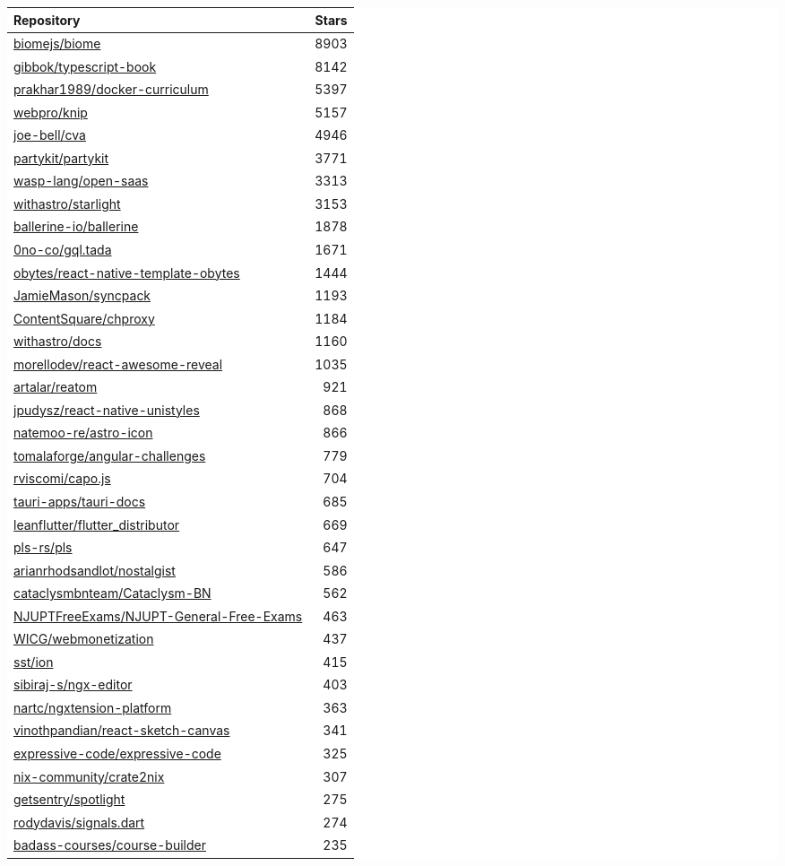 | Repository | Stars  |
| :--------  | -----: |
|[biomejs/biome](https://github.com/biomejs/biome) | 8903 |
|[gibbok/typescript-book](https://github.com/gibbok/typescript-book) | 8142 |
|[prakhar1989/docker-curriculum](https://github.com/prakhar1989/docker-curriculum) | 5397 |
|[webpro/knip](https://github.com/webpro/knip) | 5157 |
|[joe-bell/cva](https://github.com/joe-bell/cva) | 4946 |
|[partykit/partykit](https://github.com/partykit/partykit) | 3771 |
|[wasp-lang/open-saas](https://github.com/wasp-lang/open-saas) | 3313 |
|[withastro/starlight](https://github.com/withastro/starlight) | 3153 |
|[ballerine-io/ballerine](https://github.com/ballerine-io/ballerine) | 1878 |
|[0no-co/gql.tada](https://github.com/0no-co/gql.tada) | 1671 |
|[obytes/react-native-template-obytes](https://github.com/obytes/react-native-template-obytes) | 1444 |
|[JamieMason/syncpack](https://github.com/JamieMason/syncpack) | 1193 |
|[ContentSquare/chproxy](https://github.com/ContentSquare/chproxy) | 1184 |
|[withastro/docs](https://github.com/withastro/docs) | 1160 |
|[morellodev/react-awesome-reveal](https://github.com/morellodev/react-awesome-reveal) | 1035 |
|[artalar/reatom](https://github.com/artalar/reatom) | 921 |
|[jpudysz/react-native-unistyles](https://github.com/jpudysz/react-native-unistyles) | 868 |
|[natemoo-re/astro-icon](https://github.com/natemoo-re/astro-icon) | 866 |
|[tomalaforge/angular-challenges](https://github.com/tomalaforge/angular-challenges) | 779 |
|[rviscomi/capo.js](https://github.com/rviscomi/capo.js) | 704 |
|[tauri-apps/tauri-docs](https://github.com/tauri-apps/tauri-docs) | 685 |
|[leanflutter/flutter_distributor](https://github.com/leanflutter/flutter_distributor) | 669 |
|[pls-rs/pls](https://github.com/pls-rs/pls) | 647 |
|[arianrhodsandlot/nostalgist](https://github.com/arianrhodsandlot/nostalgist) | 586 |
|[cataclysmbnteam/Cataclysm-BN](https://github.com/cataclysmbnteam/Cataclysm-BN) | 562 |
|[NJUPTFreeExams/NJUPT-General-Free-Exams](https://github.com/NJUPTFreeExams/NJUPT-General-Free-Exams) | 463 |
|[WICG/webmonetization](https://github.com/WICG/webmonetization) | 437 |
|[sst/ion](https://github.com/sst/ion) | 415 |
|[sibiraj-s/ngx-editor](https://github.com/sibiraj-s/ngx-editor) | 403 |
|[nartc/ngxtension-platform](https://github.com/nartc/ngxtension-platform) | 363 |
|[vinothpandian/react-sketch-canvas](https://github.com/vinothpandian/react-sketch-canvas) | 341 |
|[expressive-code/expressive-code](https://github.com/expressive-code/expressive-code) | 325 |
|[nix-community/crate2nix](https://github.com/nix-community/crate2nix) | 307 |
|[getsentry/spotlight](https://github.com/getsentry/spotlight) | 275 |
|[rodydavis/signals.dart](https://github.com/rodydavis/signals.dart) | 274 |
|[badass-courses/course-builder](https://github.com/badass-courses/course-builder) | 235 |